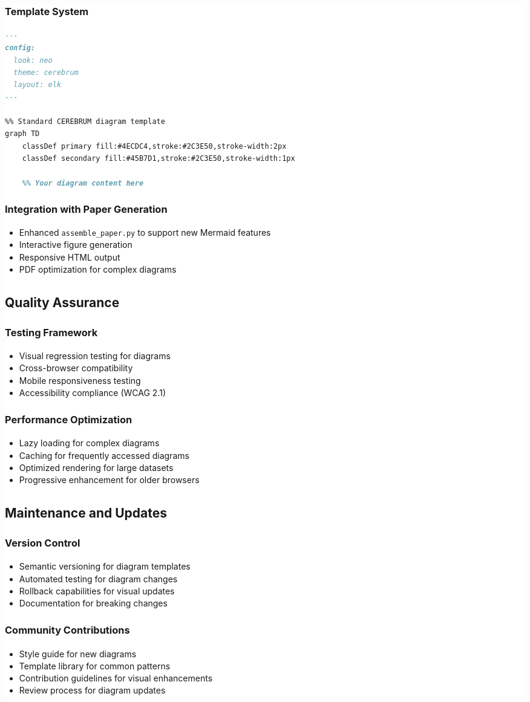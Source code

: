 ### Template System
```markdown
---
config:
  look: neo
  theme: cerebrum
  layout: elk
---

%% Standard CEREBRUM diagram template
graph TD
    classDef primary fill:#4ECDC4,stroke:#2C3E50,stroke-width:2px
    classDef secondary fill:#45B7D1,stroke:#2C3E50,stroke-width:1px
    
    %% Your diagram content here
```

### Integration with Paper Generation
- Enhanced `assemble_paper.py` to support new Mermaid features
- Interactive figure generation
- Responsive HTML output
- PDF optimization for complex diagrams

## Quality Assurance

### Testing Framework
- Visual regression testing for diagrams
- Cross-browser compatibility
- Mobile responsiveness testing
- Accessibility compliance (WCAG 2.1)

### Performance Optimization
- Lazy loading for complex diagrams
- Caching for frequently accessed diagrams
- Optimized rendering for large datasets
- Progressive enhancement for older browsers

## Maintenance and Updates

### Version Control
- Semantic versioning for diagram templates
- Automated testing for diagram changes
- Rollback capabilities for visual updates
- Documentation for breaking changes

### Community Contributions
- Style guide for new diagrams
- Template library for common patterns
- Contribution guidelines for visual enhancements
- Review process for diagram updates
